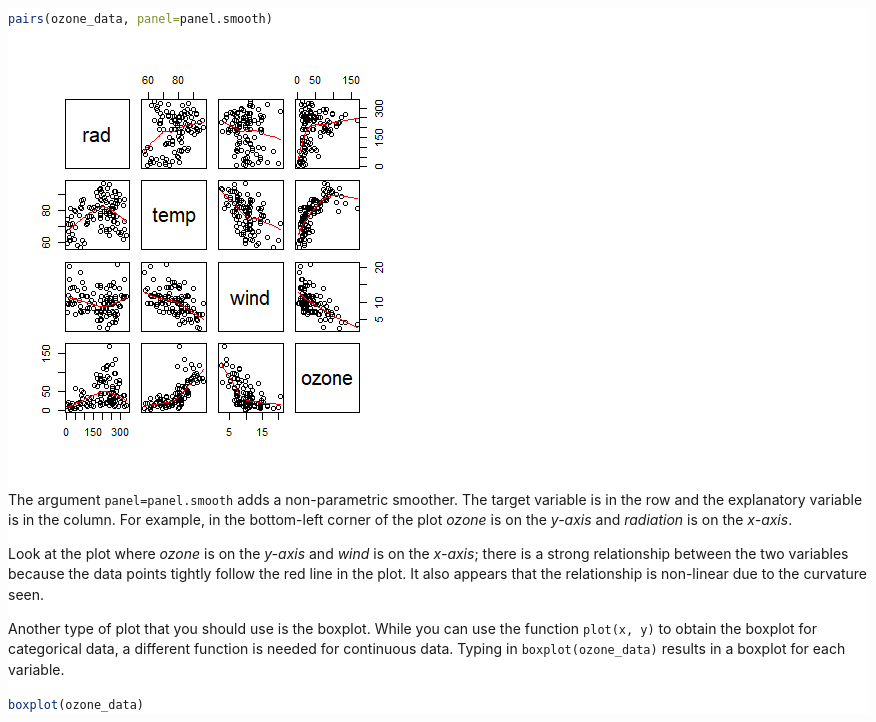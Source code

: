 ```R
pairs(ozone_data, panel=panel.smooth)
```

![img09](../assets/img09.png)

The argument `panel=panel.smooth` adds a non-parametric smoother. The target variable is in the row and the explanatory variable is in the column. For example, in the bottom-left corner of the plot *ozone* is on the *y-axis* and *radiation* is on the *x-axis*. 

Look at the plot where *ozone* is on the *y-axis* and *wind* is on the *x-axis*; there is a strong relationship between the two variables because the data points tightly follow the red line in the plot. It also appears that the relationship is non-linear due to the curvature seen.

Another type of plot that you should use is the boxplot. While you can use the function `plot(x, y)` to obtain the boxplot for categorical data, a different function is needed for continuous data. Typing in `boxplot(ozone_data)` results in a boxplot for each variable.

```R
boxplot(ozone_data)
```
